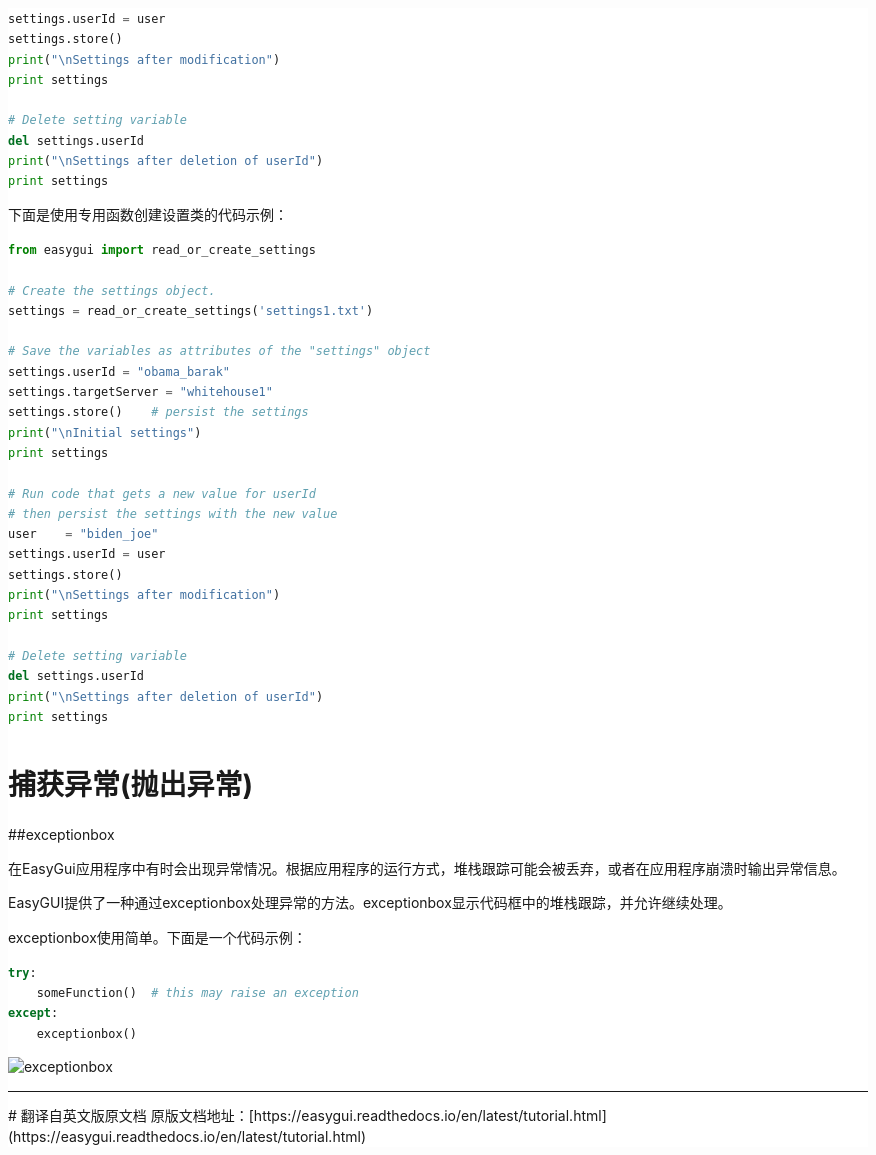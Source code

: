 ```python
settings.userId = user
settings.store()
print("\nSettings after modification")
print settings

# Delete setting variable
del settings.userId
print("\nSettings after deletion of userId")
print settings
```
下面是使用专用函数创建设置类的代码示例：

```python
from easygui import read_or_create_settings

# Create the settings object.
settings = read_or_create_settings('settings1.txt')

# Save the variables as attributes of the "settings" object
settings.userId = "obama_barak"
settings.targetServer = "whitehouse1"
settings.store()    # persist the settings
print("\nInitial settings")
print settings

# Run code that gets a new value for userId
# then persist the settings with the new value
user    = "biden_joe"
settings.userId = user
settings.store()
print("\nSettings after modification")
print settings

# Delete setting variable
del settings.userId
print("\nSettings after deletion of userId")
print settings
```

# 捕获异常(抛出异常)

##exceptionbox

在EasyGui应用程序中有时会出现异常情况。根据应用程序的运行方式，堆栈跟踪可能会被丢弃，或者在应用程序崩溃时输出异常信息。

EasyGUI提供了一种通过exceptionbox处理异常的方法。exceptionbox显示代码框中的堆栈跟踪，并允许继续处理。

exceptionbox使用简单。下面是一个代码示例：

```python
try:
    someFunction()  # this may raise an exception
except:
    exceptionbox()
```
![exceptionbox](https://imgkr.cn-bj.ufileos.com/b5fbb376-dfb9-403e-b7fe-51bc0fd2cace.png)

<hr/>
# 翻译自英文版原文档  
原版文档地址：[https://easygui.readthedocs.io/en/latest/tutorial.html](https://easygui.readthedocs.io/en/latest/tutorial.html)